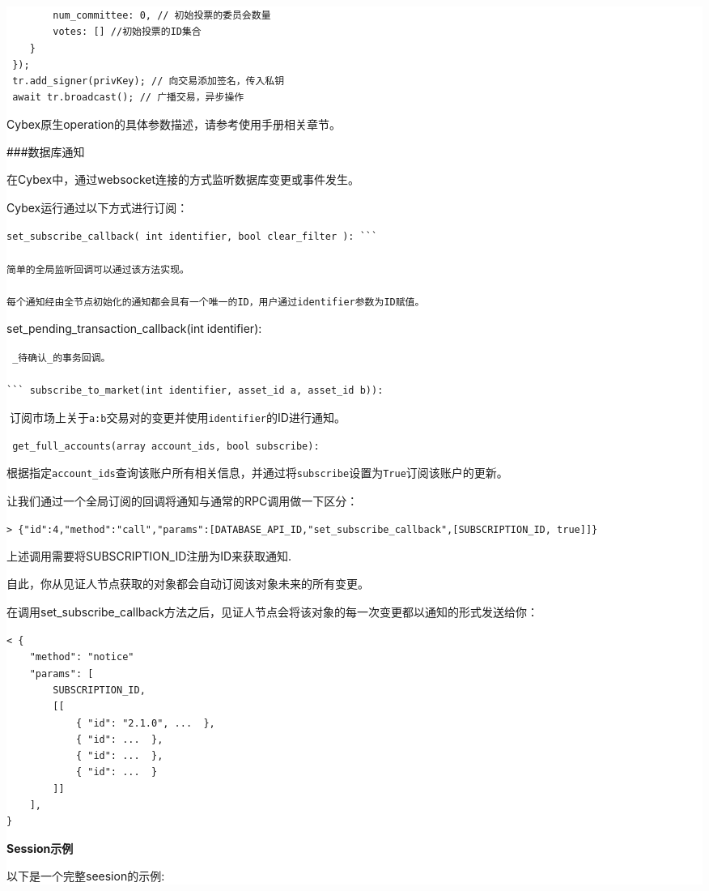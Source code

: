 ```
		num_committee: 0, // 初始投票的委员会数量
		votes: [] //初始投票的ID集合
 	}
 });
 tr.add_signer(privKey); // 向交易添加签名，传入私钥
 await tr.broadcast(); // 广播交易，异步操作
```  

Cybex原生operation的具体参数描述，请参考使用手册相关章节。

###数据库通知

在Cybex中，通过websocket连接的方式监听数据库变更或事件发生。

Cybex运行通过以下方式进行订阅：

```
set_subscribe_callback( int identifier, bool clear_filter ): ```  

简单的全局监听回调可以通过该方法实现。

每个通知经由全节点初始化的通知都会具有一个唯一的ID，用户通过identifier参数为ID赋值。 
```
set_pending_transaction_callback(int identifier):
```
 _待确认_的事务回调。

``` subscribe_to_market(int identifier, asset_id a, asset_id b)):
```
 订阅市场上关于`a:b`交易对的变更并使用`identifier`的ID进行通知。

``` get_full_accounts(array account_ids, bool subscribe): ```

根据指定`account_ids`查询该账户所有相关信息，并通过将`subscribe`设置为`True`订阅该账户的更新。

让我们通过一个全局订阅的回调将通知与通常的RPC调用做一下区分：

```
> {"id":4,"method":"call","params":[DATABASE_API_ID,"set_subscribe_callback",[SUBSCRIPTION_ID, true]]}
```

上述调用需要将SUBSCRIPTION_ID注册为ID来获取通知.

自此，你从见证人节点获取的对象都会自动订阅该对象未来的所有变更。

在调用set_subscribe_callback方法之后，见证人节点会将该对象的每一次变更都以通知的形式发送给你：

```
< {
    "method": "notice"
    "params": [
        SUBSCRIPTION_ID,
        [[
            { "id": "2.1.0", ...  },
            { "id": ...  },
            { "id": ...  },
            { "id": ...  }
        ]]
    ],
}
```

**Session示例**

以下是一个完整seesion的示例:

```